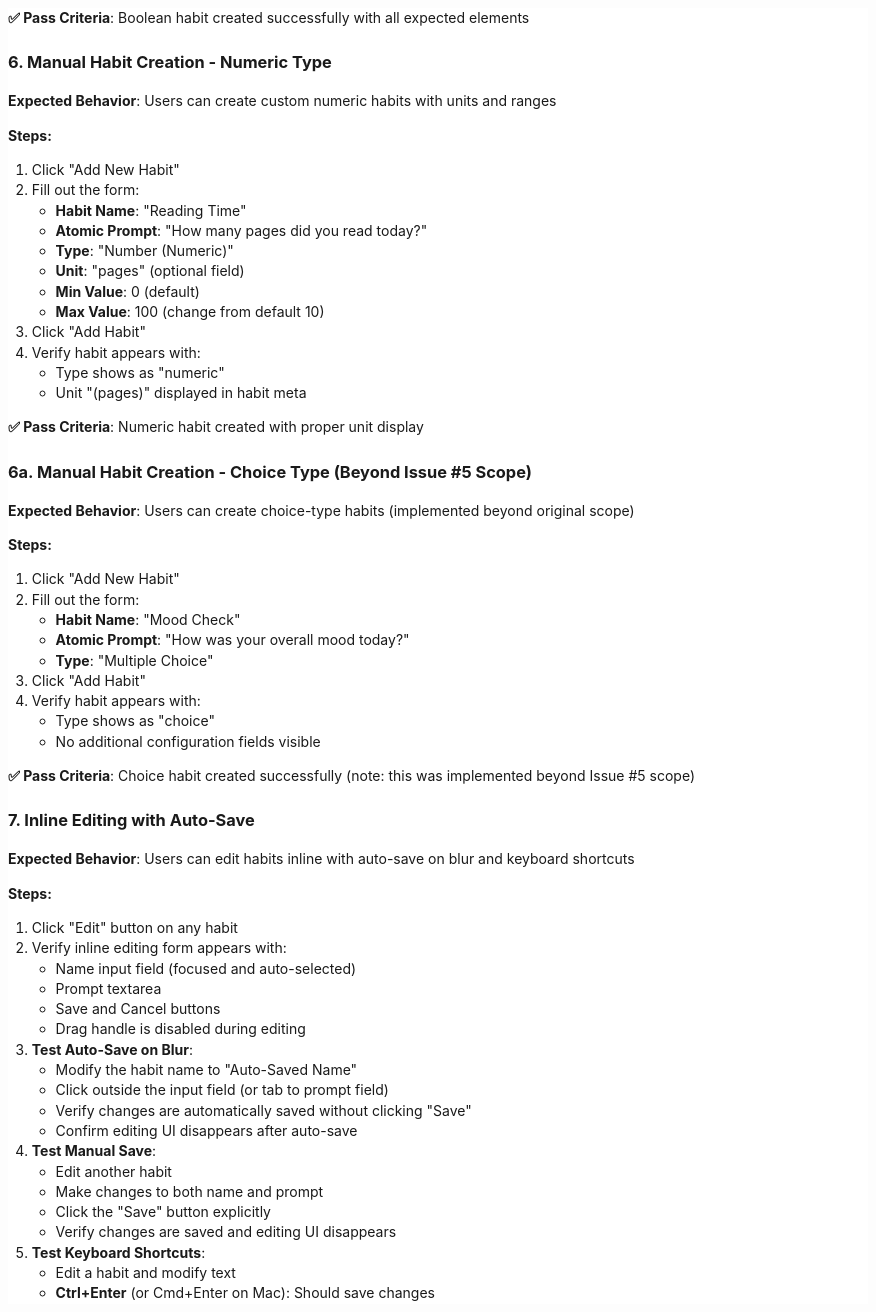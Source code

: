 **✅ Pass Criteria**: Boolean habit created successfully with all expected elements

### 6. Manual Habit Creation - Numeric Type

**Expected Behavior**: Users can create custom numeric habits with units and ranges

**Steps:**

1. Click "Add New Habit"
2. Fill out the form:
   - **Habit Name**: "Reading Time"
   - **Atomic Prompt**: "How many pages did you read today?"
   - **Type**: "Number (Numeric)"
   - **Unit**: "pages" (optional field)
   - **Min Value**: 0 (default)
   - **Max Value**: 100 (change from default 10)
3. Click "Add Habit"
4. Verify habit appears with:
   - Type shows as "numeric"
   - Unit "(pages)" displayed in habit meta

**✅ Pass Criteria**: Numeric habit created with proper unit display

### 6a. Manual Habit Creation - Choice Type (Beyond Issue #5 Scope)

**Expected Behavior**: Users can create choice-type habits (implemented beyond original scope)

**Steps:**

1. Click "Add New Habit"
2. Fill out the form:
   - **Habit Name**: "Mood Check"
   - **Atomic Prompt**: "How was your overall mood today?"
   - **Type**: "Multiple Choice"
3. Click "Add Habit"
4. Verify habit appears with:
   - Type shows as "choice"
   - No additional configuration fields visible

**✅ Pass Criteria**: Choice habit created successfully (note: this was implemented beyond Issue #5 scope)

### 7. Inline Editing with Auto-Save

**Expected Behavior**: Users can edit habits inline with auto-save on blur and keyboard shortcuts

**Steps:**

1. Click "Edit" button on any habit
2. Verify inline editing form appears with:
   - Name input field (focused and auto-selected)
   - Prompt textarea
   - Save and Cancel buttons
   - Drag handle is disabled during editing
3. **Test Auto-Save on Blur**:
   - Modify the habit name to "Auto-Saved Name"
   - Click outside the input field (or tab to prompt field)
   - Verify changes are automatically saved without clicking "Save"
   - Confirm editing UI disappears after auto-save
4. **Test Manual Save**:
   - Edit another habit
   - Make changes to both name and prompt
   - Click the "Save" button explicitly
   - Verify changes are saved and editing UI disappears
5. **Test Keyboard Shortcuts**:
   - Edit a habit and modify text
   - **Ctrl+Enter** (or Cmd+Enter on Mac): Should save changes
